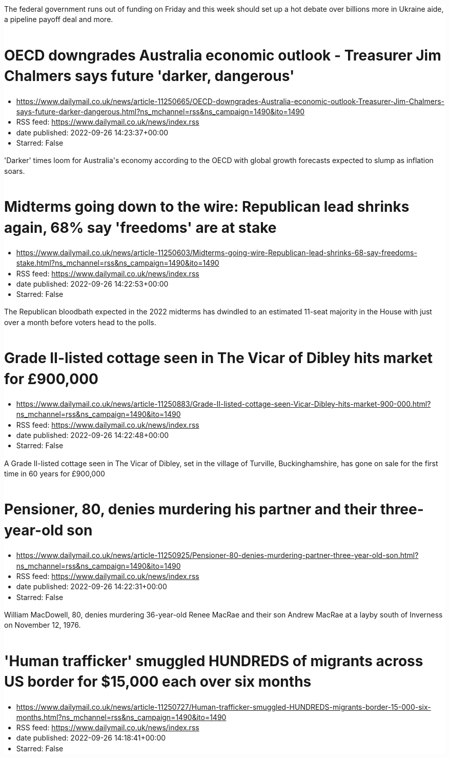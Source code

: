 The federal government runs out of funding on Friday and this week should set up a hot debate over billions more in Ukraine aide, a pipeline payoff deal and more.

# OECD downgrades Australia economic outlook - Treasurer Jim Chalmers says future 'darker, dangerous'
 - https://www.dailymail.co.uk/news/article-11250665/OECD-downgrades-Australia-economic-outlook-Treasurer-Jim-Chalmers-says-future-darker-dangerous.html?ns_mchannel=rss&ns_campaign=1490&ito=1490
 - RSS feed: https://www.dailymail.co.uk/news/index.rss
 - date published: 2022-09-26 14:23:37+00:00
 - Starred: False

'Darker' times loom for Australia's economy according to the OECD with global growth forecasts expected to slump as inflation soars.

# Midterms going down to the wire: Republican lead shrinks again, 68% say 'freedoms' are at stake
 - https://www.dailymail.co.uk/news/article-11250603/Midterms-going-wire-Republican-lead-shrinks-68-say-freedoms-stake.html?ns_mchannel=rss&ns_campaign=1490&ito=1490
 - RSS feed: https://www.dailymail.co.uk/news/index.rss
 - date published: 2022-09-26 14:22:53+00:00
 - Starred: False

The Republican bloodbath expected in the 2022 midterms has dwindled to an estimated 11-seat majority in the House with just over a month before voters head to the polls.

# Grade II-listed cottage seen in The Vicar of Dibley hits market for £900,000
 - https://www.dailymail.co.uk/news/article-11250883/Grade-II-listed-cottage-seen-Vicar-Dibley-hits-market-900-000.html?ns_mchannel=rss&ns_campaign=1490&ito=1490
 - RSS feed: https://www.dailymail.co.uk/news/index.rss
 - date published: 2022-09-26 14:22:48+00:00
 - Starred: False

A Grade II-listed cottage seen in The Vicar of Dibley, set in the village of Turville, Buckinghamshire, has gone on sale for the first time in 60 years for £900,000

# Pensioner, 80, denies murdering his partner and their three-year-old son
 - https://www.dailymail.co.uk/news/article-11250925/Pensioner-80-denies-murdering-partner-three-year-old-son.html?ns_mchannel=rss&ns_campaign=1490&ito=1490
 - RSS feed: https://www.dailymail.co.uk/news/index.rss
 - date published: 2022-09-26 14:22:31+00:00
 - Starred: False

William MacDowell, 80, denies murdering 36-year-old Renee MacRae and their son Andrew MacRae at a layby south of Inverness on November 12, 1976.

# 'Human trafficker' smuggled HUNDREDS of migrants across US border for $15,000 each over six months
 - https://www.dailymail.co.uk/news/article-11250727/Human-trafficker-smuggled-HUNDREDS-migrants-border-15-000-six-months.html?ns_mchannel=rss&ns_campaign=1490&ito=1490
 - RSS feed: https://www.dailymail.co.uk/news/index.rss
 - date published: 2022-09-26 14:18:41+00:00
 - Starred: False
